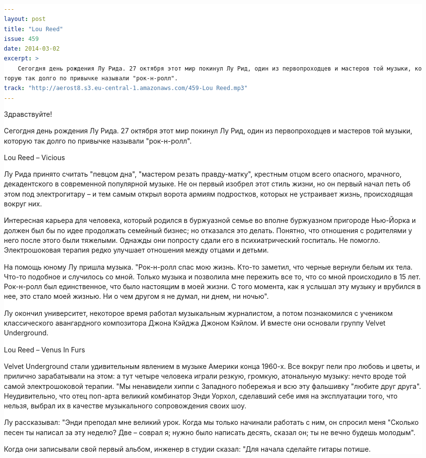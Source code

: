 ```yaml
---
layout: post
title: "Lou Reed"
issue: 459
date: 2014-03-02
excerpt: >
    Сегогдня день рождения Лу Рида. 27 октября этот мир покинул Лу Рид, один из первопроходцев и мастеров той музыки, которую так долго по привычке называли "рок-н-ролл".
track: "http://aerost8.s3.eu-central-1.amazonaws.com/459-Lou Reed.mp3"
---
```


Здравствуйте!

Сегогдня день рождения Лу Рида. 27 октября этот мир покинул Лу Рид, один из первопроходцев и мастеров той музыки, которую так долго по привычке называли "рок-н-ролл".

Lou Reed – Vicious

Лу Рида принято считать "певцом дна", "мастером резать правду-матку", крестным отцом всего опасного, мрачного, декадентского в современной популярной музыке. Не он первый изобрел этот стиль жизни, но он первый начал петь об этом под электрогитару – и тем самым открыл ворота армиям подростков, которых не устраивает жизнь, происходящая вокруг них.

Интересная карьера для человека, который родился в буржуазной семье во вполне буржуазном пригороде Нью-Йорка и должен был бы по идее продолжать семейный бизнес; но отказался это делать. Понятно, что отношения с родителями у него после этого были тяжелыми. Однажды они попросту сдали его в психиатрический госпиталь. Не помогло. Электрошоковая терапия редко улучшает отношения между отцами и детьми.

На помощь юному Лу пришла музыка. "Рок-н-ролл спас мою жизнь. Кто-то заметил, что черные вернули белым их тела. Что-то подобное и случилось со мной. Только музыка и позволила мне пережить все то, что со мной происходило в 15 лет. Рок-н-ролл был единственное, что было настоящим в моей жизни. С того момента, как я услышал эту музыку и врубился в нее, это стало моей жизнью. Ни о чем другом я не думал, ни днем, ни ночью".

Лу окончил университет, некоторое время работал музыкальным журналистом, а потом познакомился с учеником классического авангардного композитора Джона Кэйджа Джоном Кэйлом. И вместе они основали группу Velvet Underground.

Lou Reed – Venus In Furs

Velvet Underground стали удивительным явлением в музыке Америки конца 1960-х. Все вокруг пели про любовь и цветы, и прилично зарабатывали на этом: а тут четыре человека играли резкую, громкую, атональную музыку: нечто вроде той самой электрошоковой терапии. "Мы ненавидели хиппи с Западного побережья и всю эту фальшивку "любите друг друга". Неудивительно, что отец поп-арта великий комбинатор Энди Уорхол, сделавший себе имя на эксплуатации того, что нельзя, выбрал их в качестве музыкального сопровождения своих шоу.

Лу рассказывал: "Энди преподал мне великий урок. Когда мы только начинали работать с ним, он спросил меня "Сколько песен ты написал за эту неделю? Две – соврал я; нужно было написать десять, сказал он; ты не вечно будешь молодым".

Когда они записывали свой первый альбом, инженер в студии сказал: "Для начала сделайте гитары потише.
